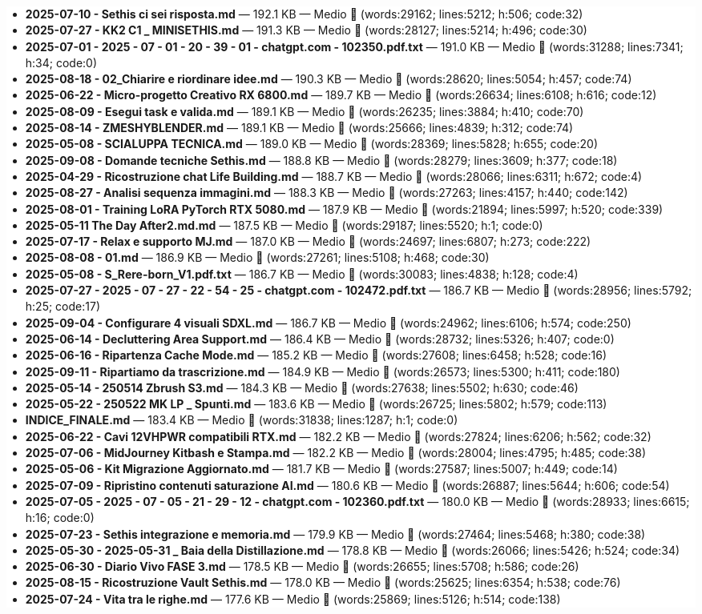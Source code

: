 - **2025-07-10 - Sethis ci sei risposta.md** — 192.1 KB — Medio 📄 (words:29162; lines:5212; h:506; code:32)
- **2025-07-27 - KK2 C1 _ MINISETHIS.md** — 191.3 KB — Medio 📄 (words:28127; lines:5214; h:496; code:30)
- **2025-07-01 - 2025 - 07 - 01 - 20 - 39 - 01 - chatgpt.com - 102350.pdf.txt** — 191.0 KB — Medio 📄 (words:31288; lines:7341; h:34; code:0)
- **2025-08-18 - 02_Chiarire e riordinare idee.md** — 190.3 KB — Medio 📄 (words:28620; lines:5054; h:457; code:74)
- **2025-06-22 - Micro-progetto Creativo RX 6800.md** — 189.7 KB — Medio 📄 (words:26634; lines:6108; h:616; code:12)
- **2025-08-09 - Esegui task e valida.md** — 189.1 KB — Medio 📄 (words:26235; lines:3884; h:410; code:70)
- **2025-08-14 - ZMESHYBLENDER.md** — 189.1 KB — Medio 📄 (words:25666; lines:4839; h:312; code:74)
- **2025-05-08 - SCIALUPPA TECNICA.md** — 189.0 KB — Medio 📄 (words:28369; lines:5828; h:655; code:20)
- **2025-09-08 - Domande tecniche Sethis.md** — 188.8 KB — Medio 📄 (words:28279; lines:3609; h:377; code:18)
- **2025-04-29 - Ricostruzione chat Life Building.md** — 188.7 KB — Medio 📄 (words:28066; lines:6311; h:672; code:4)
- **2025-08-27 - Analisi sequenza immagini.md** — 188.3 KB — Medio 📄 (words:27263; lines:4157; h:440; code:142)
- **2025-08-01 - Training LoRA PyTorch RTX 5080.md** — 187.9 KB — Medio 📄 (words:21894; lines:5997; h:520; code:339)
- **2025-05-11 The Day After2.md.md** — 187.5 KB — Medio 📄 (words:29187; lines:5520; h:1; code:0)
- **2025-07-17 - Relax e supporto MJ.md** — 187.0 KB — Medio 📄 (words:24697; lines:6807; h:273; code:222)
- **2025-08-08 - 01.md** — 186.9 KB — Medio 📄 (words:27261; lines:5108; h:468; code:30)
- **2025-05-08 - S_Rere-born_V1.pdf.txt** — 186.7 KB — Medio 📄 (words:30083; lines:4838; h:128; code:4)
- **2025-07-27 - 2025 - 07 - 27 - 22 - 54 - 25 - chatgpt.com - 102472.pdf.txt** — 186.7 KB — Medio 📄 (words:28956; lines:5792; h:25; code:17)
- **2025-09-04 - Configurare 4 visuali SDXL.md** — 186.7 KB — Medio 📄 (words:24962; lines:6106; h:574; code:250)
- **2025-06-14 - Decluttering Area Support.md** — 186.4 KB — Medio 📄 (words:28732; lines:5326; h:407; code:0)
- **2025-06-16 - Ripartenza Cache Mode.md** — 185.2 KB — Medio 📄 (words:27608; lines:6458; h:528; code:16)
- **2025-09-11 - Ripartiamo da trascrizione.md** — 184.9 KB — Medio 📄 (words:26573; lines:5300; h:411; code:180)
- **2025-05-14 - 250514 Zbrush S3.md** — 184.3 KB — Medio 📄 (words:27638; lines:5502; h:630; code:46)
- **2025-05-22 - 250522 MK LP _ Spunti.md** — 183.6 KB — Medio 📄 (words:26725; lines:5802; h:579; code:113)
- **INDICE_FINALE.md** — 183.4 KB — Medio 📄 (words:31838; lines:1287; h:1; code:0)
- **2025-06-22 - Cavi 12VHPWR compatibili RTX.md** — 182.2 KB — Medio 📄 (words:27824; lines:6206; h:562; code:32)
- **2025-07-06 - MidJourney Kitbash e Stampa.md** — 182.2 KB — Medio 📄 (words:28004; lines:4795; h:485; code:38)
- **2025-05-06 - Kit Migrazione Aggiornato.md** — 181.7 KB — Medio 📄 (words:27587; lines:5007; h:449; code:14)
- **2025-07-09 - Ripristino contenuti saturazione AI.md** — 180.6 KB — Medio 📄 (words:26887; lines:5644; h:606; code:54)
- **2025-07-05 - 2025 - 07 - 05 - 21 - 29 - 12 - chatgpt.com - 102360.pdf.txt** — 180.0 KB — Medio 📄 (words:28933; lines:6615; h:16; code:0)
- **2025-07-23 - Sethis integrazione e memoria.md** — 179.9 KB — Medio 📄 (words:27464; lines:5468; h:380; code:38)
- **2025-05-30 - 2025-05-31 _ Baia della Distillazione.md** — 178.8 KB — Medio 📄 (words:26066; lines:5426; h:524; code:34)
- **2025-06-30 - Diario Vivo FASE 3.md** — 178.5 KB — Medio 📄 (words:26655; lines:5708; h:586; code:26)
- **2025-08-15 - Ricostruzione Vault Sethis.md** — 178.0 KB — Medio 📄 (words:25625; lines:6354; h:538; code:76)
- **2025-07-24 - Vita tra le righe.md** — 177.6 KB — Medio 📄 (words:25869; lines:5126; h:514; code:138)